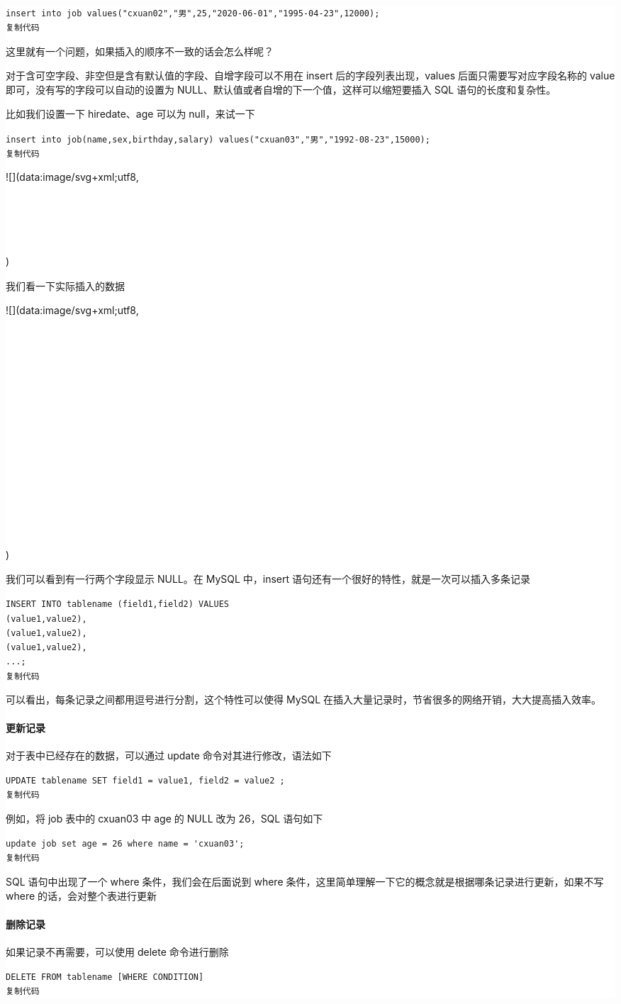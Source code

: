 ```
insert into job values("cxuan02","男",25,"2020-06-01","1995-04-23",12000);
复制代码
```

这里就有一个问题，如果插入的顺序不一致的话会怎么样呢？

对于含可空字段、非空但是含有默认值的字段、自增字段可以不用在 insert 后的字段列表出现，values 后面只需要写对应字段名称的 value 即可，没有写的字段可以自动的设置为 NULL、默认值或者自增的下一个值，这样可以缩短要插入 SQL 语句的长度和复杂性。

比如我们设置一下 hiredate、age 可以为 null，来试一下

```
insert into job(name,sex,birthday,salary) values("cxuan03","男","1992-08-23",15000);
复制代码
```

![](data:image/svg+xml;utf8,<?xml version="1.0"?><svg xmlns="http://www.w3.org/2000/svg" version="1.1" width="1280" height="139"></svg>)

我们看一下实际插入的数据

![](data:image/svg+xml;utf8,<?xml version="1.0"?><svg xmlns="http://www.w3.org/2000/svg" version="1.1" width="1280" height="475"></svg>)

我们可以看到有一行两个字段显示 NULL。在 MySQL 中，insert 语句还有一个很好的特性，就是一次可以插入多条记录

```
INSERT INTO tablename (field1,field2) VALUES
(value1,value2),
(value1,value2),
(value1,value2),
...;
复制代码
```

可以看出，每条记录之间都用逗号进行分割，这个特性可以使得 MySQL 在插入大量记录时，节省很多的网络开销，大大提高插入效率。

#### 更新记录

对于表中已经存在的数据，可以通过 update 命令对其进行修改，语法如下

```
UPDATE tablename SET field1 = value1, field2 = value2 ;
复制代码
```

例如，将 job 表中的 cxuan03 中 age 的 NULL 改为 26，SQL 语句如下

```
update job set age = 26 where name = 'cxuan03';
复制代码
```

SQL 语句中出现了一个 where 条件，我们会在后面说到 where 条件，这里简单理解一下它的概念就是根据哪条记录进行更新，如果不写 where 的话，会对整个表进行更新

#### 删除记录

如果记录不再需要，可以使用 delete 命令进行删除

```
DELETE FROM tablename [WHERE CONDITION]
复制代码
```
